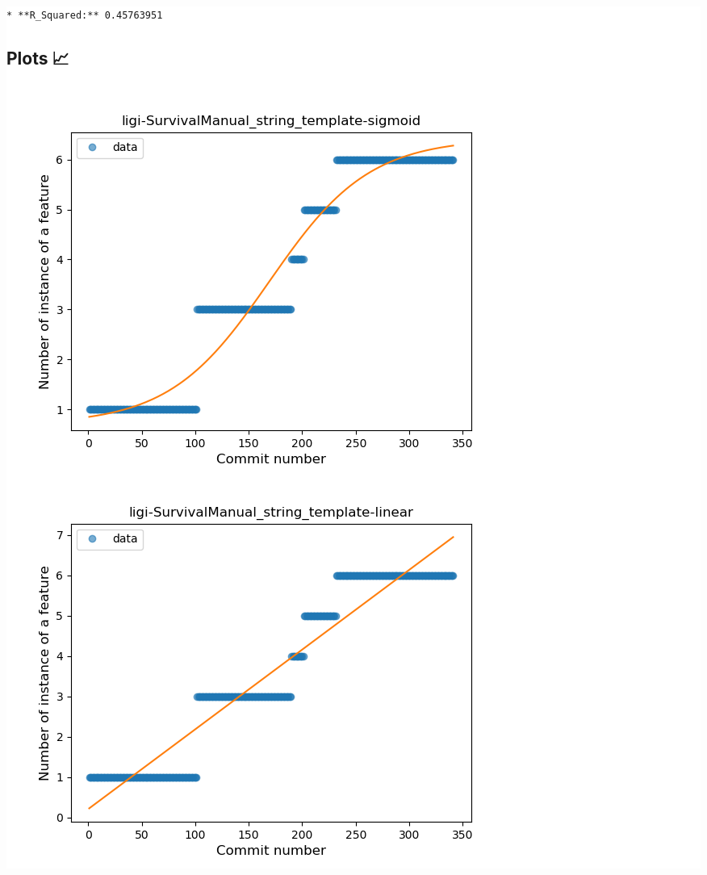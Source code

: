     * **R_Squared:** 0.45763951

**Plots** :chart_with_upwards_trend:
-----

![ligi-SurvivalManual T7](../plots/ligi-SurvivalManual_string_template_T7.png)
![ligi-SurvivalManual T1](../plots/ligi-SurvivalManual_string_template_T1.png)